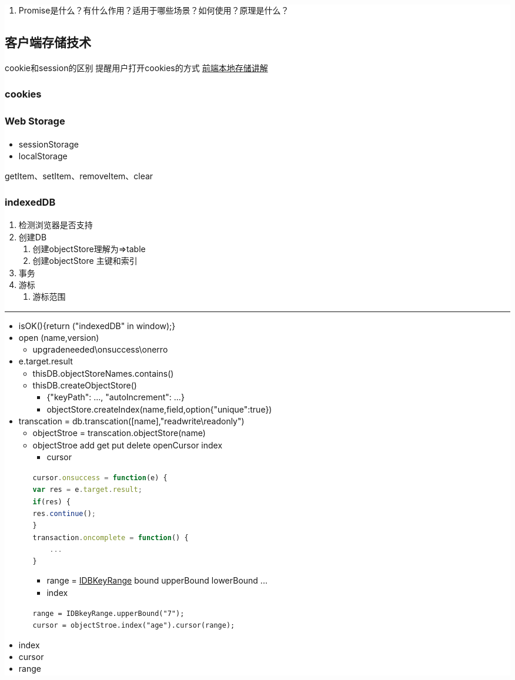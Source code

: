 1. Promise是什么？有什么作用？适用于哪些场景？如何使用？原理是什么？

## 客户端存储技术

cookie和session的区别
提醒用户打开cookies的方式
[前端本地存储讲解](https://juejin.im/entry/5a41b7f4f265da43152427b6?utm_medium=fe&utm_source=weixinqun)

### cookies

### Web Storage

- sessionStorage
- localStorage

getItem、setItem、removeItem、clear

### indexedDB

1. 检测浏览器是否支持
1. 创建DB
    1. 创建objectStore理解为=>table
    1. 创建objectStore 主键和索引
1. 事务
1. 游标
    1. 游标范围

---

- isOK(){return ("indexedDB" in window);}
- open (name,version)
  - upgradeneeded\onsuccess\onerro
- e.target.result
    - thisDB.objectStoreNames.contains()
    - thisDB.createObjectStore()
        - {"keyPath": ..., "autoIncrement": ...}
        - objectStore.createIndex(name,field,option{"unique":true})
- transcation = db.transcation([name],"readwrite\readonly")
  - objectStroe = transcation.objectStore(name)
  - objectStroe add get put delete openCursor index
      - cursor
      ```js
      cursor.onsuccess = function(e) {
      var res = e.target.result;
      if(res) {
      res.continue();
      }
      transaction.oncomplete = function() {
          ...
      }
      ```
      - range = [IDBKeyRange](https://www.w3.org/TR/IndexedDB/#range-construct) bound upperBound lowerBound ...
      - index
      ```
      range = IDBkeyRange.upperBound("7");
      cursor = objectStroe.index("age").cursor(range);
      ```
- index
- cursor
- range
